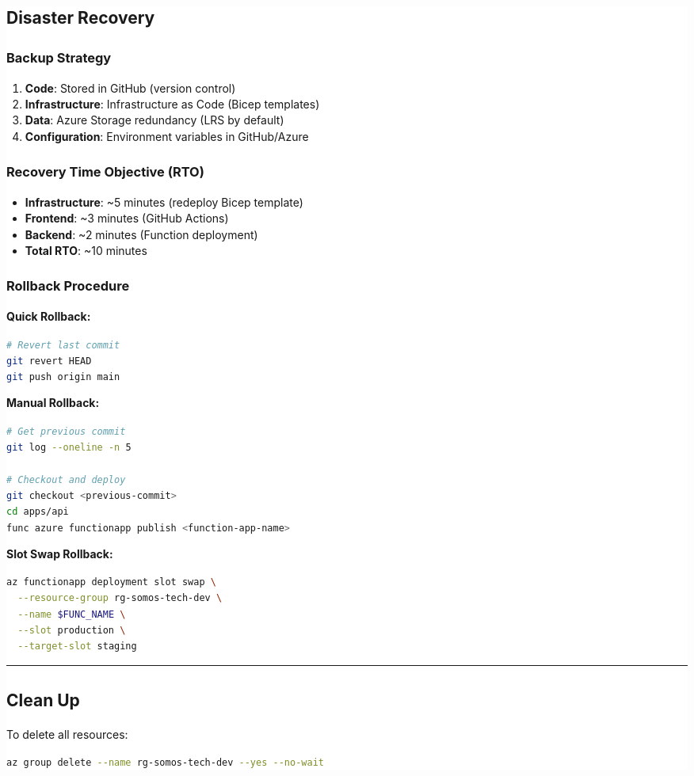 
## Disaster Recovery

### Backup Strategy

1. **Code**: Stored in GitHub (version control)
2. **Infrastructure**: Infrastructure as Code (Bicep templates)
3. **Data**: Azure Storage redundancy (LRS by default)
4. **Configuration**: Environment variables in GitHub/Azure

### Recovery Time Objective (RTO)

- **Infrastructure**: ~5 minutes (redeploy Bicep template)
- **Frontend**: ~3 minutes (GitHub Actions)
- **Backend**: ~2 minutes (Function deployment)
- **Total RTO**: ~10 minutes

### Rollback Procedure

**Quick Rollback:**
```bash
# Revert last commit
git revert HEAD
git push origin main
```

**Manual Rollback:**
```bash
# Get previous commit
git log --oneline -n 5

# Checkout and deploy
git checkout <previous-commit>
cd apps/api
func azure functionapp publish <function-app-name>
```

**Slot Swap Rollback:**
```bash
az functionapp deployment slot swap \
  --resource-group rg-somos-tech-dev \
  --name $FUNC_NAME \
  --slot production \
  --target-slot staging
```

---

## Clean Up

To delete all resources:

```bash
az group delete --name rg-somos-tech-dev --yes --no-wait
```
